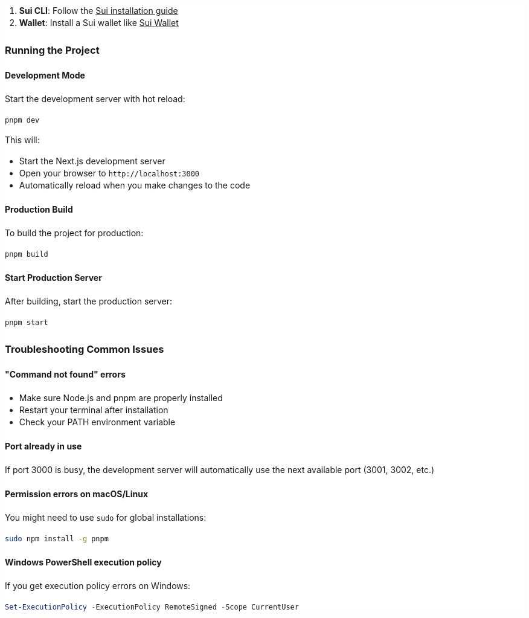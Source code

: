 1. **Sui CLI**: Follow the [Sui installation guide](https://docs.sui.io/build/install)
2. **Wallet**: Install a Sui wallet like [Sui Wallet](https://chrome.google.com/webstore/detail/sui-wallet/opcgpfmipidbgpenhmajoajpbobppdil)

### Running the Project

#### Development Mode
Start the development server with hot reload:

```bash
pnpm dev
```

This will:
- Start the Next.js development server
- Open your browser to `http://localhost:3000`
- Automatically reload when you make changes to the code

#### Production Build
To build the project for production:

```bash
pnpm build
```

#### Start Production Server
After building, start the production server:

```bash
pnpm start
```

### Troubleshooting Common Issues

#### "Command not found" errors
- Make sure Node.js and pnpm are properly installed
- Restart your terminal after installation
- Check your PATH environment variable

#### Port already in use
If port 3000 is busy, the development server will automatically use the next available port (3001, 3002, etc.)

#### Permission errors on macOS/Linux
You might need to use `sudo` for global installations:
```bash
sudo npm install -g pnpm
```

#### Windows PowerShell execution policy
If you get execution policy errors on Windows:
```powershell
Set-ExecutionPolicy -ExecutionPolicy RemoteSigned -Scope CurrentUser
```
